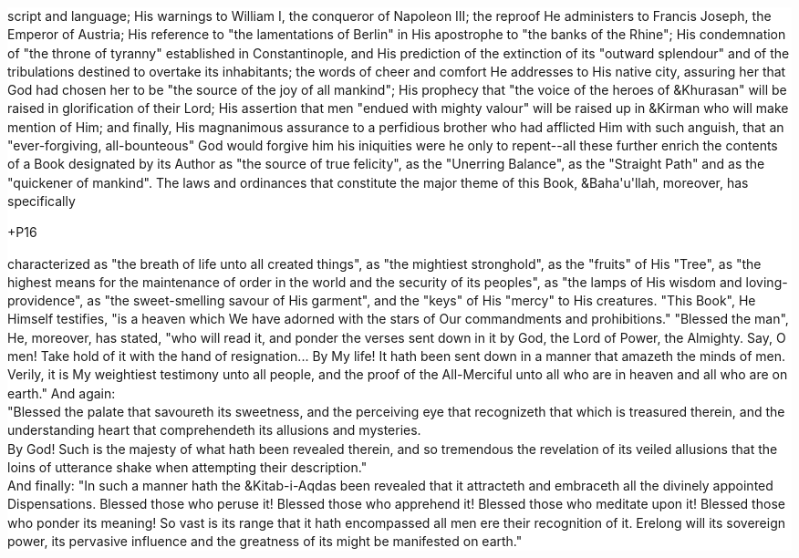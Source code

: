 script and language; His warnings to William I, the 
conqueror of Napoleon III; the reproof He administers to 
Francis Joseph, the Emperor of Austria; His reference to "the 
lamentations of Berlin" in His apostrophe to "the banks of the 
Rhine"; His condemnation of "the throne of tyranny" 
established in Constantinople, and His prediction of the 
extinction of its "outward splendour" and of the tribulations 
destined to overtake its inhabitants; the words of cheer and 
comfort He addresses to His native city, assuring her that 
God had chosen her to be "the source of the joy of all 
mankind"; His prophecy that "the voice of the heroes of 
&amp;Khurasan" will be raised in glorification of their Lord; His 
assertion that men "endued with mighty valour" will be raised 
up in &amp;Kirman who will make mention of Him; and finally, 
His magnanimous assurance to a perfidious brother who had 
afflicted Him with such anguish, that an "ever-forgiving, all-bounteous" 
God would forgive him his iniquities were he 
only to repent--all these further enrich the contents of a 
Book designated by its Author as "the source of true felicity", 
as the "Unerring Balance", as the "Straight Path" and as the 
"quickener of mankind". 
     The laws and ordinances that constitute the major 
theme of this Book, &amp;Baha'u'llah, moreover, has specifically 
 
+P16 
 
characterized as "the breath of life unto all created things", as 
"the mightiest stronghold", as the "fruits" of His "Tree", as 
"the highest means for the maintenance of order in the world and 
the security of its peoples", as "the lamps of His wisdom and 
loving-providence", as "the sweet-smelling savour of His garment", 
and the "keys" of His "mercy" to His creatures.  "This Book", 
He Himself testifies, "is a heaven which We have adorned with 
the stars of Our commandments and prohibitions."  "Blessed the 
man", He, moreover, has stated, "who will read it, and ponder 
the verses sent down in it by God, the Lord of Power, the 
Almighty.  Say, O men!  Take hold of it with the hand of 
resignation...  By My life!  It hath been sent down in a manner 
that amazeth the minds of men.  Verily, it is My weightiest 
testimony unto all people, and the proof of the All-Merciful unto 
all who are in heaven and all who are on earth."  And again:  
"Blessed the palate that savoureth its sweetness, and the perceiving 
eye that recognizeth that which is treasured therein, and the 
understanding heart that comprehendeth its allusions and mysteries.  
By God!  Such is the majesty of what hath been revealed 
therein, and so tremendous the revelation of its veiled allusions that 
the loins of utterance shake when attempting their description."  
And finally:  "In such a manner hath the &amp;Kitab-i-Aqdas been 
revealed that it attracteth and embraceth all the divinely appointed 
Dispensations.  Blessed those who peruse it!  Blessed those who 
apprehend it!  Blessed those who meditate upon it!  Blessed those who 
ponder its meaning!  So vast is its range that it hath encompassed 
all men ere their recognition of it.  Erelong will its sovereign power, 
its pervasive influence and the greatness of its might be manifested 
on earth." 

